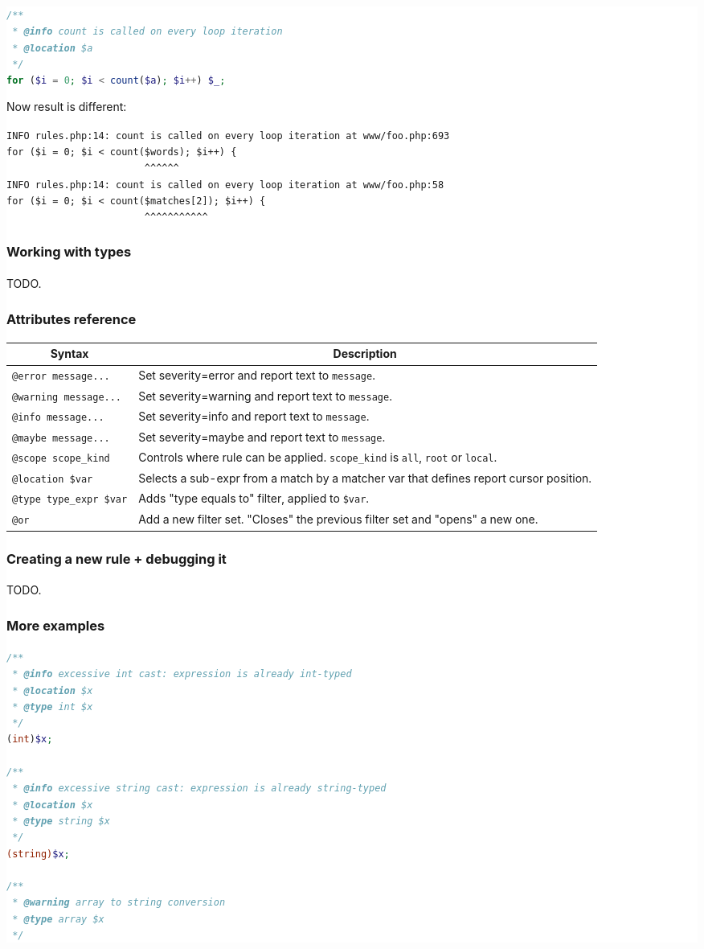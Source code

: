 ```php
/**
 * @info count is called on every loop iteration
 * @location $a
 */
for ($i = 0; $i < count($a); $i++) $_;
```

Now result is different:

```
INFO rules.php:14: count is called on every loop iteration at www/foo.php:693
for ($i = 0; $i < count($words); $i++) {
                        ^^^^^^
INFO rules.php:14: count is called on every loop iteration at www/foo.php:58
for ($i = 0; $i < count($matches[2]); $i++) {
                        ^^^^^^^^^^^
```

### Working with types

TODO.

### Attributes reference

| Syntax | Description |
| ------------- | ------------- |
| `@error message...` | Set severity=error and report text to `message`. |
| `@warning message...` | Set severity=warning and report text to `message`. |
| `@info message...` | Set severity=info and report text to `message`. |
| `@maybe message...` | Set severity=maybe and report text to `message`. |
| `@scope scope_kind` | Controls where rule can be applied. `scope_kind` is `all`, `root` or `local`. |
| `@location $var` | Selects a sub-expr from a match by a matcher var that defines report cursor position. |
| `@type type_expr $var` | Adds "type equals to" filter, applied to `$var`. |
| `@or` | Add a new filter set. "Closes" the previous filter set and "opens" a new one. |

### Creating a new rule + debugging it

TODO.

### More examples

```php
/**
 * @info excessive int cast: expression is already int-typed
 * @location $x
 * @type int $x
 */
(int)$x;

/**
 * @info excessive string cast: expression is already string-typed
 * @location $x
 * @type string $x
 */
(string)$x;

/**
 * @warning array to string conversion
 * @type array $x
 */
```